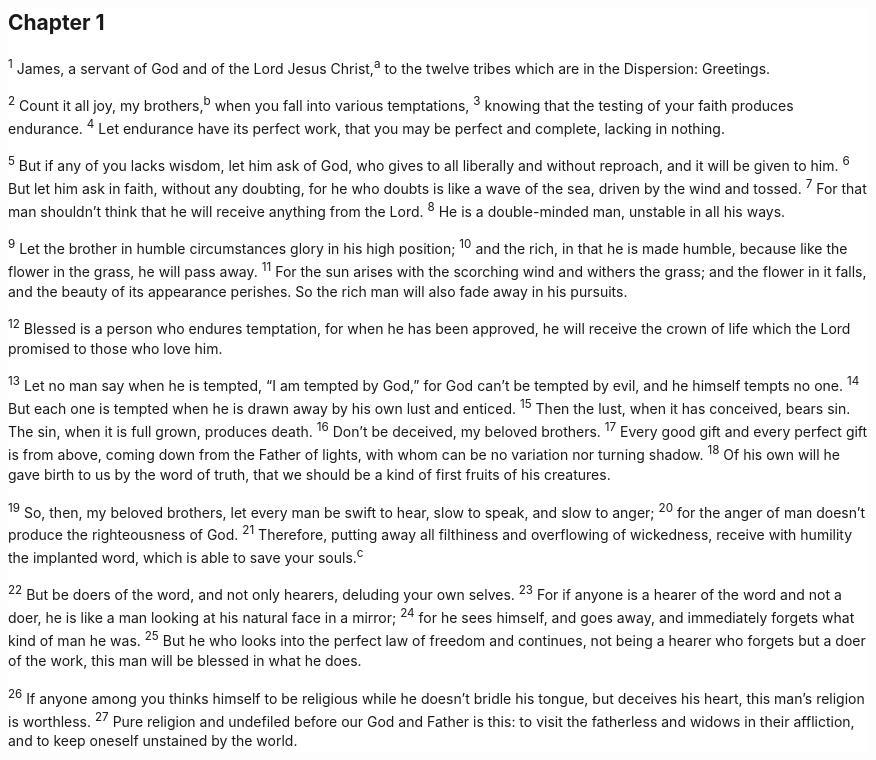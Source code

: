 ## Chapter 1

<sup>1</sup> James, a servant of God and of the Lord Jesus Christ,<sup>a</sup> to the twelve tribes which are in the Dispersion: Greetings.

<sup>2</sup> Count it all joy, my brothers,<sup>b</sup> when you fall into various temptations,
<sup>3</sup> knowing that the testing of your faith produces endurance.
<sup>4</sup> Let endurance have its perfect work, that you may be perfect and complete, lacking in nothing.

<sup>5</sup> But if any of you lacks wisdom, let him ask of God, who gives to all liberally and without reproach, and it will be given to him.
<sup>6</sup> But let him ask in faith, without any doubting, for he who doubts is like a wave of the sea, driven by the wind and tossed.
<sup>7</sup> For that man shouldn’t think that he will receive anything from the Lord.
<sup>8</sup> He is a double-minded man, unstable in all his ways.

<sup>9</sup> Let the brother in humble circumstances glory in his high position;
<sup>10</sup> and the rich, in that he is made humble, because like the flower in the grass, he will pass away.
<sup>11</sup> For the sun arises with the scorching wind and withers the grass; and the flower in it falls, and the beauty of its appearance perishes. So the rich man will also fade away in his pursuits.

<sup>12</sup> Blessed is a person who endures temptation, for when he has been approved, he will receive the crown of life which the Lord promised to those who love him.

<sup>13</sup> Let no man say when he is tempted, “I am tempted by God,” for God can’t be tempted by evil, and he himself tempts no one.
<sup>14</sup> But each one is tempted when he is drawn away by his own lust and enticed.
<sup>15</sup> Then the lust, when it has conceived, bears sin. The sin, when it is full grown, produces death.
<sup>16</sup> Don’t be deceived, my beloved brothers.
<sup>17</sup> Every good gift and every perfect gift is from above, coming down from the Father of lights, with whom can be no variation nor turning shadow.
<sup>18</sup> Of his own will he gave birth to us by the word of truth, that we should be a kind of first fruits of his creatures.

<sup>19</sup> So, then, my beloved brothers, let every man be swift to hear, slow to speak, and slow to anger;
<sup>20</sup> for the anger of man doesn’t produce the righteousness of God.
<sup>21</sup> Therefore, putting away all filthiness and overflowing of wickedness, receive with humility the implanted word, which is able to save your souls.<sup>c</sup>

<sup>22</sup> But be doers of the word, and not only hearers, deluding your own selves.
<sup>23</sup> For if anyone is a hearer of the word and not a doer, he is like a man looking at his natural face in a mirror;
<sup>24</sup> for he sees himself, and goes away, and immediately forgets what kind of man he was.
<sup>25</sup> But he who looks into the perfect law of freedom and continues, not being a hearer who forgets but a doer of the work, this man will be blessed in what he does.

<sup>26</sup> If anyone among you thinks himself to be religious while he doesn’t bridle his tongue, but deceives his heart, this man’s religion is worthless.
<sup>27</sup> Pure religion and undefiled before our God and Father is this: to visit the fatherless and widows in their affliction, and to keep oneself unstained by the world.
